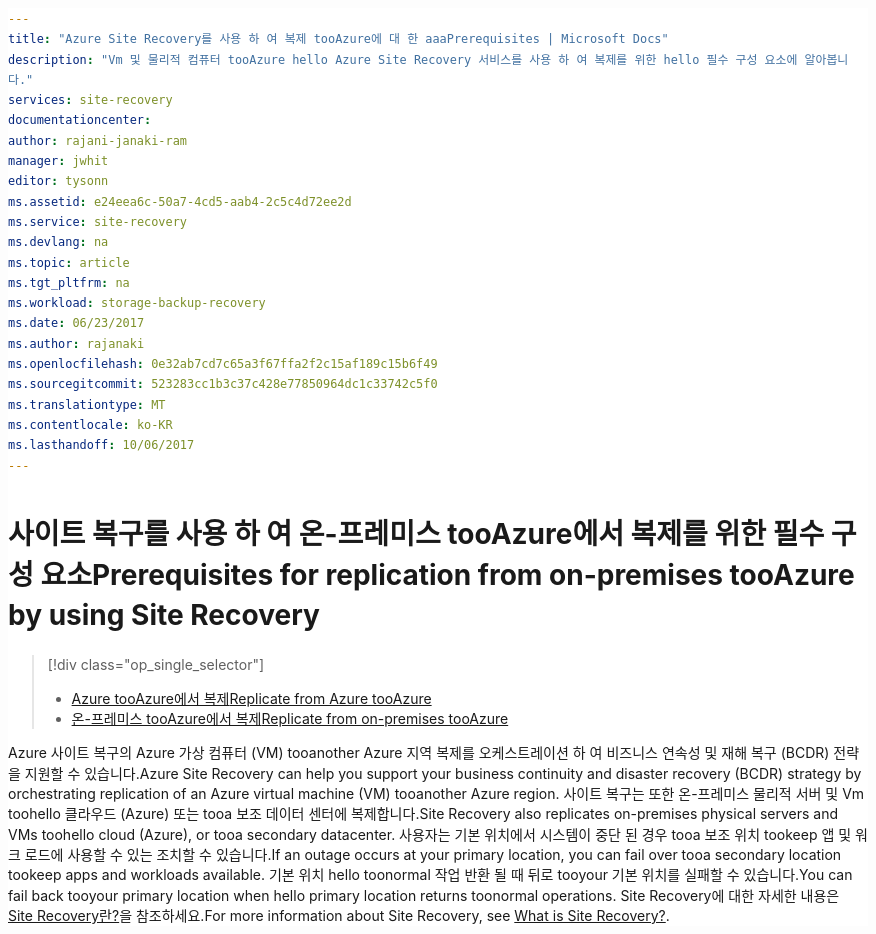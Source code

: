 ```yaml
---
title: "Azure Site Recovery를 사용 하 여 복제 tooAzure에 대 한 aaaPrerequisites | Microsoft Docs"
description: "Vm 및 물리적 컴퓨터 tooAzure hello Azure Site Recovery 서비스를 사용 하 여 복제를 위한 hello 필수 구성 요소에 알아봅니다."
services: site-recovery
documentationcenter: 
author: rajani-janaki-ram
manager: jwhit
editor: tysonn
ms.assetid: e24eea6c-50a7-4cd5-aab4-2c5c4d72ee2d
ms.service: site-recovery
ms.devlang: na
ms.topic: article
ms.tgt_pltfrm: na
ms.workload: storage-backup-recovery
ms.date: 06/23/2017
ms.author: rajanaki
ms.openlocfilehash: 0e32ab7cd7c65a3f67ffa2f2c15af189c15b6f49
ms.sourcegitcommit: 523283cc1b3c37c428e77850964dc1c33742c5f0
ms.translationtype: MT
ms.contentlocale: ko-KR
ms.lasthandoff: 10/06/2017
---
```

#  <a name="prerequisites-for-replication-from-on-premises-tooazure-by-using-site-recovery"></a><span data-ttu-id="4a1af-103">사이트 복구를 사용 하 여 온-프레미스 tooAzure에서 복제를 위한 필수 구성 요소</span><span class="sxs-lookup"><span data-stu-id="4a1af-103">Prerequisites for replication from on-premises tooAzure by using Site Recovery</span></span>

> [!div class="op_single_selector"]
> * [<span data-ttu-id="4a1af-104">Azure tooAzure에서 복제</span><span class="sxs-lookup"><span data-stu-id="4a1af-104">Replicate from Azure tooAzure</span></span>](site-recovery-azure-to-azure-prereq.md)
> * [<span data-ttu-id="4a1af-105">온-프레미스 tooAzure에서 복제</span><span class="sxs-lookup"><span data-stu-id="4a1af-105">Replicate from on-premises tooAzure</span></span>](site-recovery-prereq.md)

<span data-ttu-id="4a1af-106">Azure 사이트 복구의 Azure 가상 컴퓨터 (VM) tooanother Azure 지역 복제를 오케스트레이션 하 여 비즈니스 연속성 및 재해 복구 (BCDR) 전략을 지원할 수 있습니다.</span><span class="sxs-lookup"><span data-stu-id="4a1af-106">Azure Site Recovery can help you support your business continuity and disaster recovery (BCDR) strategy by orchestrating replication of an Azure virtual machine (VM) tooanother Azure region.</span></span> <span data-ttu-id="4a1af-107">사이트 복구는 또한 온-프레미스 물리적 서버 및 Vm toohello 클라우드 (Azure) 또는 tooa 보조 데이터 센터에 복제합니다.</span><span class="sxs-lookup"><span data-stu-id="4a1af-107">Site Recovery also replicates on-premises physical servers and VMs toohello cloud (Azure), or tooa secondary datacenter.</span></span> <span data-ttu-id="4a1af-108">사용자는 기본 위치에서 시스템이 중단 된 경우 tooa 보조 위치 tookeep 앱 및 워크 로드에 사용할 수 있는 조치할 수 있습니다.</span><span class="sxs-lookup"><span data-stu-id="4a1af-108">If an outage occurs at your primary location, you can fail over tooa secondary location tookeep apps and workloads available.</span></span> <span data-ttu-id="4a1af-109">기본 위치 hello toonormal 작업 반환 될 때 뒤로 tooyour 기본 위치를 실패할 수 있습니다.</span><span class="sxs-lookup"><span data-stu-id="4a1af-109">You can fail back tooyour primary location when hello primary location returns toonormal operations.</span></span> <span data-ttu-id="4a1af-110">Site Recovery에 대한 자세한 내용은 [Site Recovery란?](site-recovery-overview.md)을 참조하세요.</span><span class="sxs-lookup"><span data-stu-id="4a1af-110">For more information about Site Recovery, see [What is Site Recovery?](site-recovery-overview.md).</span></span>

